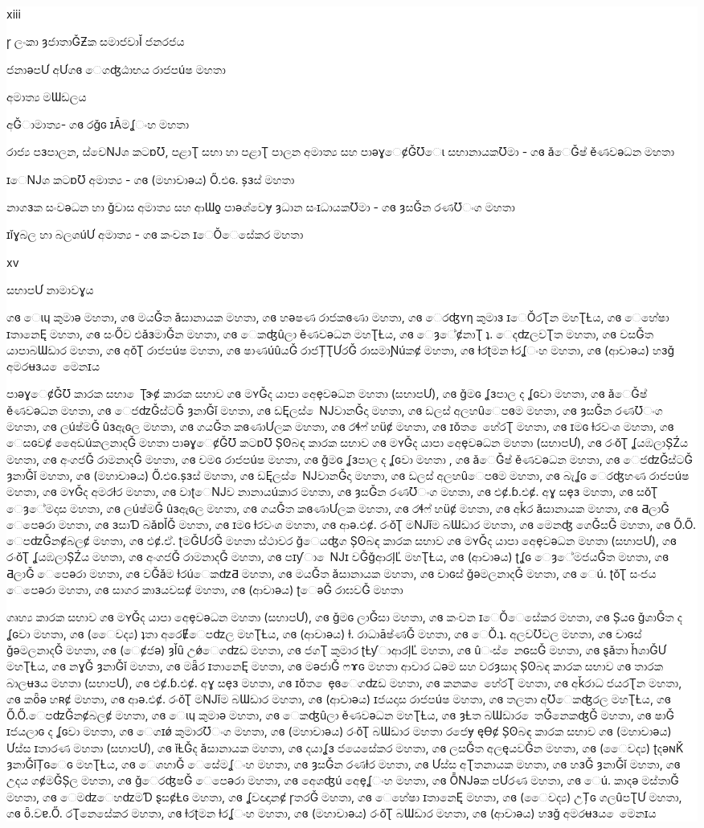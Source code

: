 xiii

ɼ ලංකා ȝජාතාǦƵක සමාජවාǏ ජනරජය

ජනාǝපƯ අƯගɞ ෙගʤඨාභය රාජපúෂ මහතා

අමාත්‍ය මƜඩලය

අĞාමාත්‍ය- ගɞ රǧɢ ɪĀමʆංහ මහතා

රාජ්‍ය පɜපාලන, ස්වෙǊශ කටɒƱ, පළාƮ සභා හා පළාƮ පාලන අමාත්‍ය සහ පාəɣෙȼǦƱෙɩ සභානායකƱමා - ගɞ ǎෙǦෂ් ěණවəධන මහතා

ɪෙǊශ කටɒƱ අමාත්‍ය - ගɞ (මහාචාəය) Ő.එɢ. șɜස් මහතා

නාගɜක සංවəධන හා ǧවාස අමාත්‍ය සහ ආƜƍ පාəශ්වෙɏ ȝධාන සංɪධායකƱමා - ගɞ ȝසǦන රණƱංග මහතා

ɪǐɣබල හා බලශúƯ අමාත්‍ය - ගɞ කංචන ɪෙŎෙසේකර මහතා

xv

සභාපƯ නාමාවɣය

ගɞ ෙɩɥ කුමාə මහතා, ගɞ මයǦත ǎසානායක මහතා, ගɞ හəෂණ රාජකɞණා මහතා, ගɞ ෙරʤʏƞ කුමාɜ ɪෙŎරƮන මහƮȽය, ගɞ ෙහේෂා ɪතානෙĘ මහතා, ගɞ සංŐව එǎɜමාǦන මහතා, ගɞ ෙකʤûලා ěණවəධන මහƮȽය, ගɞ ෙȝේȼනාƮ ʇ. ෙදʣලවƮත මහතා, ගɞ වසǦත යාපාබƜඩාර මහතා, ගɞ අŏƮ රාජපúෂ මහතා, ගɞ ෂාණúûයǦ රාජȚƮƯරǦ රාසමාƝúකȼ මහතා, ගɞ ɫරʈමන ɫරʆංහ මහතා, ගɞ (ආචාəය) හɜǧ අමරʉɜය ෙමෙනɪය

පාəɣෙȼǦƱ කාරක සභා ෙƮɝȼ කාරක සභාව ගɞ මʏǦද යාපා අෙȩවəධන මහතා (සභාපƯ), ගɞ ǧමɢ ʆɜපාල ද ʆɢවා මහතා, ගɞ ǎෙǦෂ් ěණවəධන මහතා, ගɞ ෙජʣǦස්ටǦ ȝනාǦǐ මහතා, ගɞ ඩĘලස් ෙǊවානǦදා මහතා, ගɞ ඩලස් අලහȗෙපɞම මහතා, ගɞ ȝසǦන රණƱංග මහතා, ගɞ ලúෂ්මǦ ûɜඇɢල මහතා, ගɞ ගයǦත කɞණාƯලක මහතා, ගɞ රɬෆ් හüȼ මහතා, ගɞ ɪŏත ෙහේරƮ මහතා, ගɞ ɪමɢ ɫරවංශ මහතා, ගɞ ෙසɢවȼ අෛඩúකලනාදǦ මහතා පාəɣෙȼǦƱ කටɒƱ Șʘබඳ කාරක සභාව ගɞ මʏǦද යාපා අෙȩවəධන මහතා (සභාපƯ), ගɞ රංŏƮ ʆයඹලාȘŹය මහතා, ගɞ අංගජǦ රාමනාදǦ මහතා, ගɞ චමɢ රාජපúෂ මහතා, ගɞ ǧමɢ ʆɜපාල ද ʆɢවා මහතා , ගɞ ǎෙǦෂ් ěණවəධන මහතා, ගɞ ෙජʣǦස්ටǦ ȝනාǦǐ මහතා, ගɞ (මහාචාəය) Ő.එɢ.șɜස් මහතා, ගɞ ඩĘලස් ෙǊවානǦදා මහතා, ගɞ ඩලස් අලහȗෙපɞම මහතා, ගɞ බැʆɢ ෙරʤහණ රාජපúෂ මහතා, ගɞ මʏǦද අමරɫර මහතා, ගɞ වාʈෙǊව නානායúකාර මහතා, ගɞ ȝසǦන රණƱංග මහතා, ගɞ එȼ.ɓ.එȼ. අɣ සȩɜ මහතා, ගɞ සŏƮ ෙȝේමදාස මහතා, ගɞ ලúෂ්මǦ ûɜඇɢල මහතා, ගɞ ගයǦත කɞණාƯලක මහතා, ගɞ රɬෆ් හüȼ මහතා, ගɞ අǩර ǎසානායක මහතා, ගɞ ƋලාǦ ෙපෙəරා මහතා, ගɞ ɜසාƊ බǎɒǏǦ මහතා, ගɞ ɪමɢ ɫරවංශ මහතා, ගɞ ආə.එȼ. රංŏƮ මǊǐම බƜඩාර මහතා, ගɞ මෙනʤ ගෙǦසǦ මහතා, ගɞ Ő.Ő. ෙපʣǦනȼබලȼ මහතා, ගɞ එȼ.ඒ. ʈමǦƯරǦ මහතා ස්ථාවර ǧෙයʤග Șʘබඳ කාරක සභාව ගɞ මʏǦද යාපා අෙȩවəධන මහතා (සභාපƯ), ගɞ රංŏƮ ʆයඹලාȘŹය මහතා, ගɞ අංගජǦ රාමනාදǦ මහතා, ගɞ පɪƴා ෙǊɪ වǦǧආරļĽ මහƮȽය, ගɞ (ආචාəය) ʈʆɢ ෙȝේමජයǦත මහතා, ගɞ ƋලාǦ ෙපෙəරා මහතා, ගɞ චǦǎම ɫරúෙකʣƋ මහතා, ගɞ මයǦත ǎසානායක මහතා, ගɞ චාɢස් ǧəමලනාදǦ මහතා, ගɞ ෙú. ʈŏƮ සංජය ෙපෙəරා මහතා, ගɞ සාගර කාɜයවසȼ මහතා, ගɞ (ආචාəය) ʈෙəǦ රාඝවǦ මහතා

ගෘහ්‍ය කාරක සභාව ගɞ මʏǦද යාපා අෙȩවəධන මහතා (සභාපƯ), ගɞ ǧමɢ ලාǦසා මහතා, ගɞ කංචන ɪෙŎෙසේකර මහතා, ගɞ Șයɢ ǧශාǦත ද ʆɢවා මහතා, ගɞ (ෛවද්‍ය) ʇතා අරෙɆෙපʣල මහƮȽය, ගɞ (ආචාəය) ɫ. රාධාāෂ්ණǦ මහතා, ගɞ ෙŎ.ʇ. අලවƱවල මහතා, ගɞ චාɢස් ǧəමලනාදǦ මහතා, ගɞ (ෙȼජə) ȝǏȗ උǿෙගʣඩ මහතා, ගɞ ජගƮ කුමාර ʈȽƴාආරļĽ මහතා, ගɞ ûංස් ෙනɢසǦ මහතා, ගɞ ȿǎතා ȟශාǦƯ මහƮȽය, ගɞ නɣǦ ȝනාǦǐ මහතා, ගɞ මǟර ɪතානෙĘ මහතා, ගɞ මəජාǦ ෆɤɢ මහතා ආචාර ධəම සහ වරȝසාද Șʘබඳ කාරක සභාව ගɞ තාරක බාලʉɜය මහතා (සභාපƯ), ගɞ එȼ.ɓ.එȼ. අɣ සȩɜ මහතා, ගɞ ɪŏත ෙȩɞෙගʣඩ මහතා, ගɞ කනක ෙහේරƮ මහතා, ගɞ අǩරාධ ජයරƮන මහතා, ගɞ කȫə හʀȼ මහතා, ගɞ ආə.එȼ. රංŏƮ මǊǐම බƜඩාර මහතා, ගɞ (ආචාəය) ɪජයදාස රාජපúෂ මහතා, ගɞ තලතා අƱෙකʤරල මහƮȽය, ගɞ Ő.Ő.ෙපʣǦනȼබලȼ මහතා, ගɞ ෙɩɥ කුමාə මහතා, ගɞ ෙකʤûලා ěණවəධන මහƮȽය, ගɞ ȝȽත බƜඩාර ෙතǦනෙකʤǦ මහතා, ගɞ ෂාǦ ɪජයලාɢ ද ʆɢවා මහතා, ගɞ ෙගɪǿ කුමාරƱංග මහතා, ගɞ (මහාචාəය) රංŏƮ බƜඩාර මහතා රජෙɏ ęƟȼ Șʘබඳ කාරක සභාව ගɞ (මහාචාəය) Ưස්ස ɪතාරණ මහතා (සභාපƯ), ගɞ ǐȽǦද ǎසානායක මහතා, ගɞ දයාʆɜ ජයෙසේකර මහතා, ගɞ ලසǦත අලęයවǦන මහතා, ගɞ (ෛවද්‍ය) ʈදəɴǨ ȝනාǦǐȚɢෙɢ මහƮȽය, ගɞ ෙශහාǦ ෙසේමʆංහ මහතා, ගɞ ȝසǦන රණɫර මහතා, ගɞ Ưස්ස අƮතනායක මහතා, ගɞ හɜǦ ȝනාǦǐ මහතා, ගɞ උදය ගȼමǦȘල මහතා, ගɞ ǧෙරʤෂǦ ෙපෙəරා මහතා, ගɞ අෙශʤú අෙȩʆංහ මහතා, ගɞ ȬǊǝක පƯරණ මහතා, ගɞ ෙú. කාදə මස්තාǦ මහතා, ගɞ ෙමʣෙහʣමƊ ȿසȼȽɢ මහතා, ගɞ ʆවඥානȼ ɼතරǦ මහතා, ගɞ ෙහේෂා ɪතානෙĘ මහතා, ගɞ (ෛවද්‍ය) උȚɢ ගලȗපƮƯ මහතා, ගɞ ȫ.වɐ.Ő. රƮනෙසේකර මහතා, ගɞ ɫරʈමන ɫරʆංහ මහතා, ගɞ (මහාචාəය) රංŏƮ බƜඩාර මහතා, ගɞ (ආචාəය) හɜǧ අමරʉɜය ෙමෙනɪය
